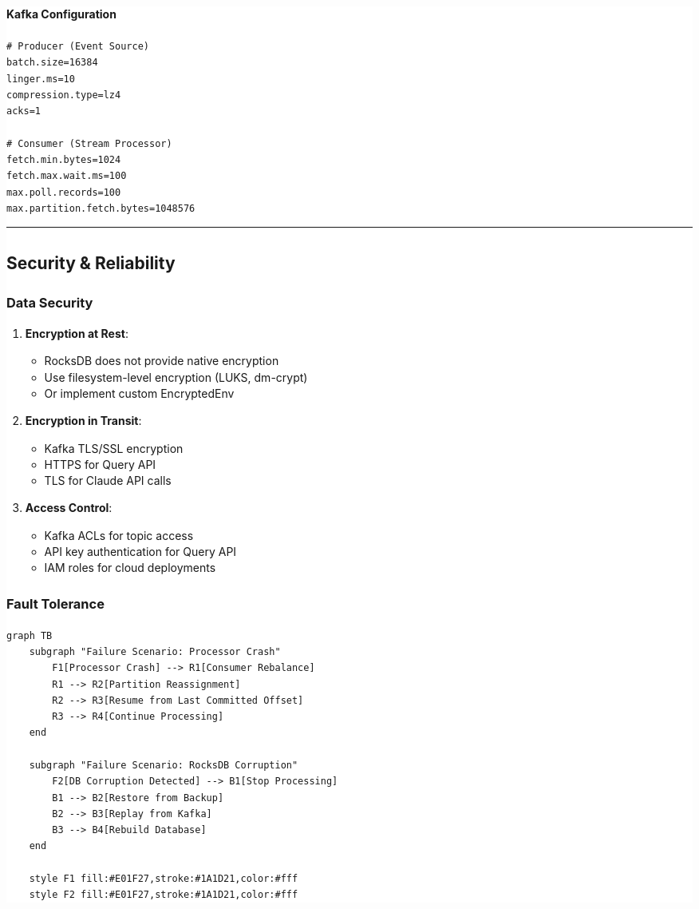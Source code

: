 #### Kafka Configuration

```properties
# Producer (Event Source)
batch.size=16384
linger.ms=10
compression.type=lz4
acks=1

# Consumer (Stream Processor)
fetch.min.bytes=1024
fetch.max.wait.ms=100
max.poll.records=100
max.partition.fetch.bytes=1048576
```

---

## Security & Reliability

### Data Security

1. **Encryption at Rest**:
   - RocksDB does not provide native encryption
   - Use filesystem-level encryption (LUKS, dm-crypt)
   - Or implement custom EncryptedEnv

2. **Encryption in Transit**:
   - Kafka TLS/SSL encryption
   - HTTPS for Query API
   - TLS for Claude API calls

3. **Access Control**:
   - Kafka ACLs for topic access
   - API key authentication for Query API
   - IAM roles for cloud deployments

### Fault Tolerance

```mermaid
graph TB
    subgraph "Failure Scenario: Processor Crash"
        F1[Processor Crash] --> R1[Consumer Rebalance]
        R1 --> R2[Partition Reassignment]
        R2 --> R3[Resume from Last Committed Offset]
        R3 --> R4[Continue Processing]
    end

    subgraph "Failure Scenario: RocksDB Corruption"
        F2[DB Corruption Detected] --> B1[Stop Processing]
        B1 --> B2[Restore from Backup]
        B2 --> B3[Replay from Kafka]
        B3 --> B4[Rebuild Database]
    end

    style F1 fill:#E01F27,stroke:#1A1D21,color:#fff
    style F2 fill:#E01F27,stroke:#1A1D21,color:#fff
```
